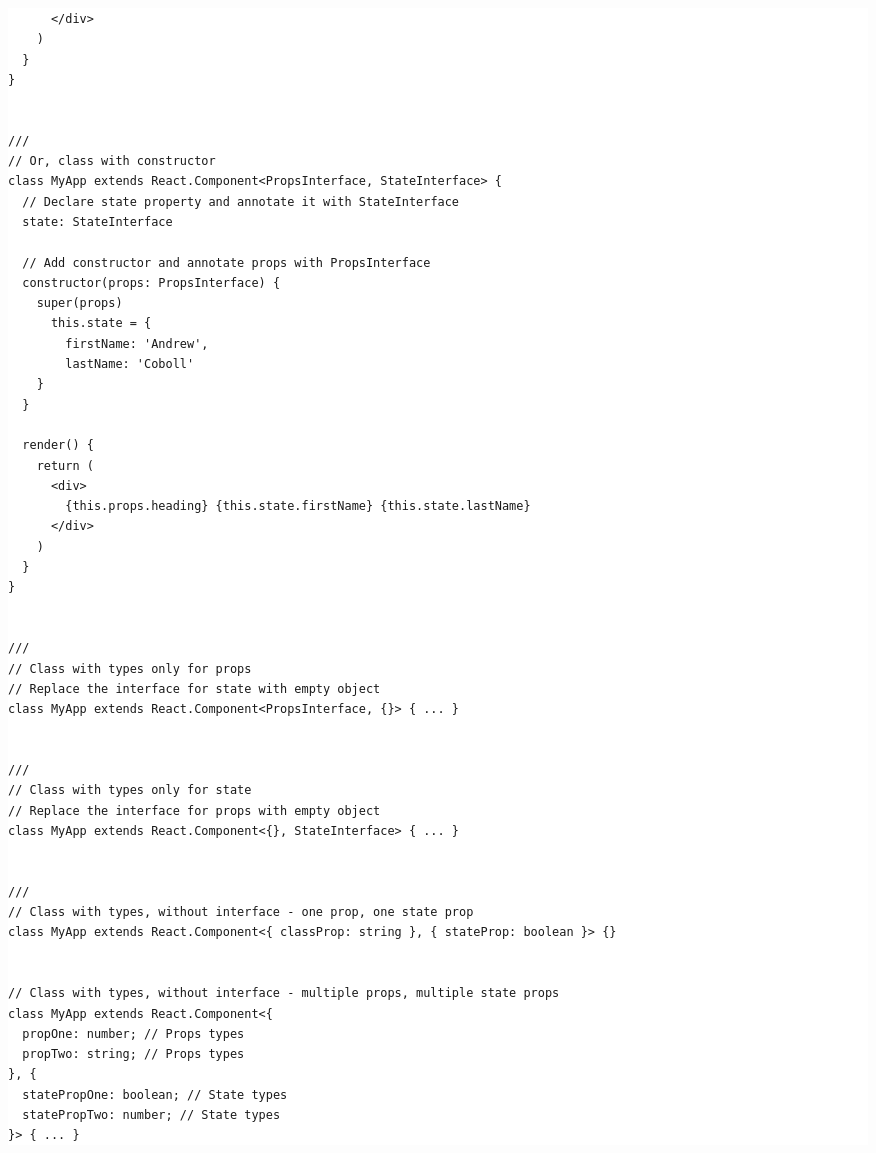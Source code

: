 ```tsx
      </div>
    )
  }
}


///
// Or, class with constructor
class MyApp extends React.Component<PropsInterface, StateInterface> {
  // Declare state property and annotate it with StateInterface
  state: StateInterface

  // Add constructor and annotate props with PropsInterface
  constructor(props: PropsInterface) {
    super(props)
      this.state = {
        firstName: 'Andrew',
        lastName: 'Coboll'
    }
  }

  render() {
    return (
      <div>
        {this.props.heading} {this.state.firstName} {this.state.lastName}
      </div>
    )
  }
}


///
// Class with types only for props
// Replace the interface for state with empty object
class MyApp extends React.Component<PropsInterface, {}> { ... }


///
// Class with types only for state
// Replace the interface for props with empty object
class MyApp extends React.Component<{}, StateInterface> { ... }


///
// Class with types, without interface - one prop, one state prop
class MyApp extends React.Component<{ classProp: string }, { stateProp: boolean }> {}


// Class with types, without interface - multiple props, multiple state props
class MyApp extends React.Component<{
  propOne: number; // Props types
  propTwo: string; // Props types
}, {
  statePropOne: boolean; // State types
  statePropTwo: number; // State types
}> { ... }
```
